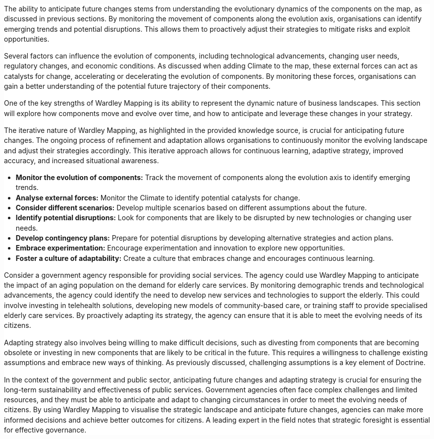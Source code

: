 The ability to anticipate future changes stems from understanding the evolutionary dynamics of the components on the map, as discussed in previous sections. By monitoring the movement of components along the evolution axis, organisations can identify emerging trends and potential disruptions. This allows them to proactively adjust their strategies to mitigate risks and exploit opportunities.

Several factors can influence the evolution of components, including technological advancements, changing user needs, regulatory changes, and economic conditions. As discussed when adding Climate to the map, these external forces can act as catalysts for change, accelerating or decelerating the evolution of components. By monitoring these forces, organisations can gain a better understanding of the potential future trajectory of their components.

One of the key strengths of Wardley Mapping is its ability to represent the dynamic nature of business landscapes. This section will explore how components move and evolve over time, and how to anticipate and leverage these changes in your strategy.

The iterative nature of Wardley Mapping, as highlighted in the provided knowledge source, is crucial for anticipating future changes. The ongoing process of refinement and adaptation allows organisations to continuously monitor the evolving landscape and adjust their strategies accordingly. This iterative approach allows for continuous learning, adaptive strategy, improved accuracy, and increased situational awareness.

- **Monitor the evolution of components:** Track the movement of components along the evolution axis to identify emerging trends.
- **Analyse external forces:** Monitor the Climate to identify potential catalysts for change.
- **Consider different scenarios:** Develop multiple scenarios based on different assumptions about the future.
- **Identify potential disruptions:** Look for components that are likely to be disrupted by new technologies or changing user needs.
- **Develop contingency plans:** Prepare for potential disruptions by developing alternative strategies and action plans.
- **Embrace experimentation:** Encourage experimentation and innovation to explore new opportunities.
- **Foster a culture of adaptability:** Create a culture that embraces change and encourages continuous learning.

Consider a government agency responsible for providing social services. The agency could use Wardley Mapping to anticipate the impact of an aging population on the demand for elderly care services. By monitoring demographic trends and technological advancements, the agency could identify the need to develop new services and technologies to support the elderly. This could involve investing in telehealth solutions, developing new models of community-based care, or training staff to provide specialised elderly care services. By proactively adapting its strategy, the agency can ensure that it is able to meet the evolving needs of its citizens.

Adapting strategy also involves being willing to make difficult decisions, such as divesting from components that are becoming obsolete or investing in new components that are likely to be critical in the future. This requires a willingness to challenge existing assumptions and embrace new ways of thinking. As previously discussed, challenging assumptions is a key element of Doctrine.

In the context of the government and public sector, anticipating future changes and adapting strategy is crucial for ensuring the long-term sustainability and effectiveness of public services. Government agencies often face complex challenges and limited resources, and they must be able to anticipate and adapt to changing circumstances in order to meet the evolving needs of citizens. By using Wardley Mapping to visualise the strategic landscape and anticipate future changes, agencies can make more informed decisions and achieve better outcomes for citizens. A leading expert in the field notes that strategic foresight is essential for effective governance.
